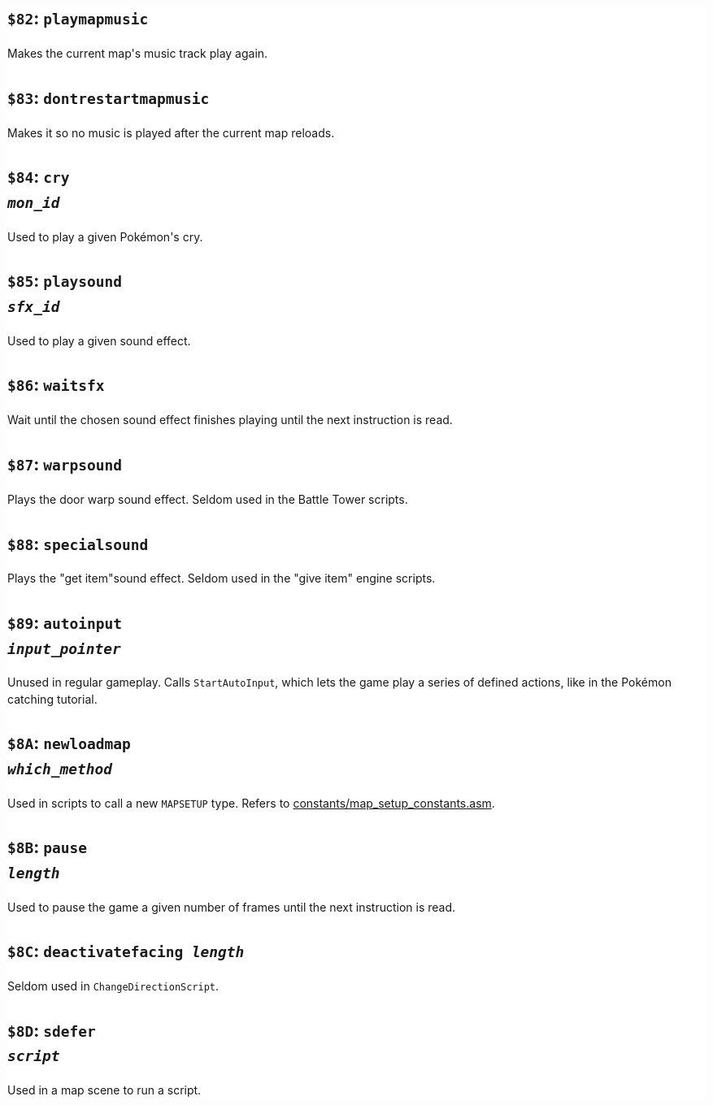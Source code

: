 
## `$82`: `playmapmusic`
Makes the current map's music track play again.


## `$83`: `dontrestartmapmusic`
Makes it so no music is played after the current map reloads.


## `$84`: <code>cry <i>mon_id</i></code>
Used to play a given Pokémon's cry.


## `$85`: <code>playsound <i>sfx_id</i></code>
Used to play a given sound effect.


## `$86`: `waitsfx`
Wait until the chosen sound effect finishes playing until the next instruction is read.


## `$87`: `warpsound`
Plays the door warp sound effect. Seldom used in the Battle Tower scripts.


## `$88`: `specialsound`
Plays the "get item"sound effect. Seldom used in the "give item" engine scripts.


## `$89`: <code>autoinput <i>input_pointer</i></code>
Unused in regular gameplay. Calls `StartAutoInput`, which lets the game play a series of defined actions, like in the Pokémon catching tutorial.


## `$8A`: <code>newloadmap <i>which_method</i></code>
Used in scripts to call a new `MAPSETUP` type. Refers to [constants/map_setup_constants.asm](https://github.com/pret/pokecrystal/blob/master/constants/map_setup_constants.asm).


## `$8B`: <code>pause <i>length</i></code>
Used to pause the game a given number of frames until the next instruction is read.


## `$8C`: <code>deactivatefacing <i>length</i></code>
Seldom used in `ChangeDirectionScript`.


## `$8D`: <code>sdefer <i>script</i></code>
Used in a map scene to run a script.
